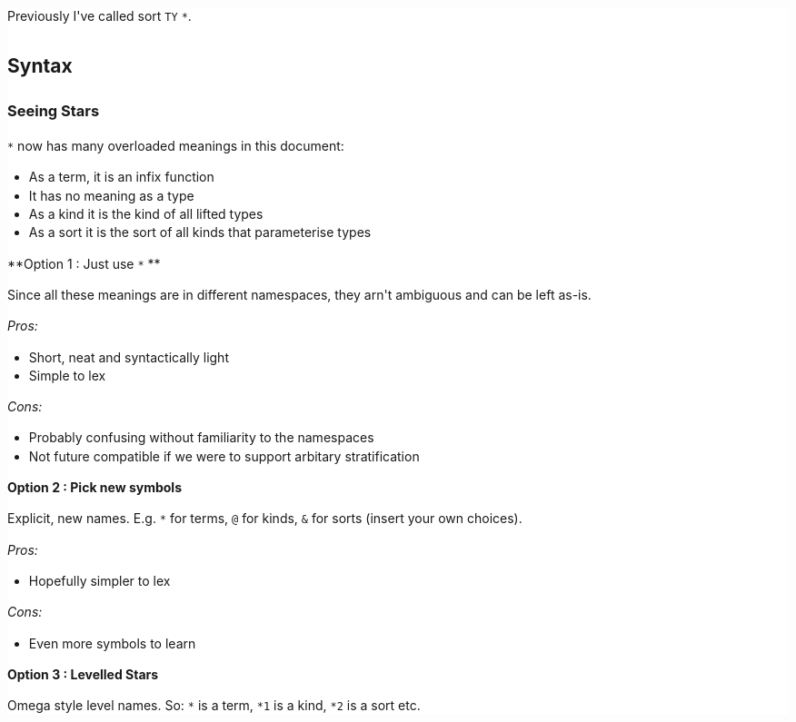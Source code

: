 

Previously I've called sort `TY` `*`.


## Syntax


### Seeing Stars



`*` now has many overloaded meanings in this document:


- As a term, it is an infix function
- It has no meaning as a type
- As a kind it is the kind of all lifted types
- As a sort it is the sort of all kinds that parameterise types


**Option 1 : Just use `*` **



Since all these meanings are in different namespaces, they arn't ambiguous and can be left as-is.



*Pros:*


- Short, neat and syntactically light
- Simple to lex


*Cons:*


- Probably confusing without familiarity to the namespaces
- Not future compatible if we were to support arbitary stratification


**Option 2 : Pick new symbols**



Explicit, new names.  E.g. `*` for terms, `@` for kinds, `&` for sorts (insert your own choices).



*Pros:*


- Hopefully simpler to lex


*Cons:*


- Even more symbols to learn


**Option 3 : Levelled Stars**



Omega style level names.  So: `*` is a term, `*1` is a kind, `*2` is a sort etc.

